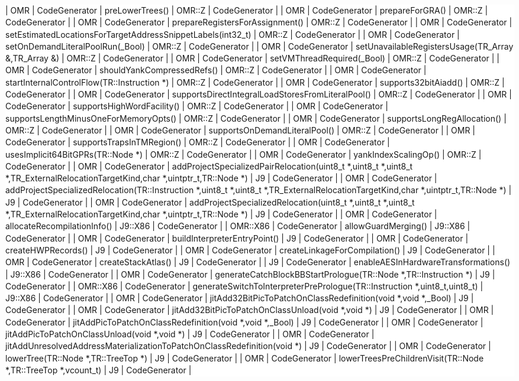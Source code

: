 | OMR | CodeGenerator | preLowerTrees() | OMR::Z | CodeGenerator |
| OMR | CodeGenerator | prepareForGRA() | OMR::Z | CodeGenerator |
| OMR | CodeGenerator | prepareRegistersForAssignment() | OMR::Z | CodeGenerator |
| OMR | CodeGenerator | setEstimatedLocationsForTargetAddressSnippetLabels(int32_t) | OMR::Z | CodeGenerator |
| OMR | CodeGenerator | setOnDemandLiteralPoolRun(_Bool) | OMR::Z | CodeGenerator |
| OMR | CodeGenerator | setUnavailableRegistersUsage(TR_Array<class TR_BitVector> &,TR_Array<class TR_BitVector> &) | OMR::Z | CodeGenerator |
| OMR | CodeGenerator | setVMThreadRequired(_Bool) | OMR::Z | CodeGenerator |
| OMR | CodeGenerator | shouldYankCompressedRefs() | OMR::Z | CodeGenerator |
| OMR | CodeGenerator | startInternalControlFlow(TR::Instruction *) | OMR::Z | CodeGenerator |
| OMR | CodeGenerator | supports32bitAiadd() | OMR::Z | CodeGenerator |
| OMR | CodeGenerator | supportsDirectIntegralLoadStoresFromLiteralPool() | OMR::Z | CodeGenerator |
| OMR | CodeGenerator | supportsHighWordFacility() | OMR::Z | CodeGenerator |
| OMR | CodeGenerator | supportsLengthMinusOneForMemoryOpts() | OMR::Z | CodeGenerator |
| OMR | CodeGenerator | supportsLongRegAllocation() | OMR::Z | CodeGenerator |
| OMR | CodeGenerator | supportsOnDemandLiteralPool() | OMR::Z | CodeGenerator |
| OMR | CodeGenerator | supportsTrapsInTMRegion() | OMR::Z | CodeGenerator |
| OMR | CodeGenerator | usesImplicit64BitGPRs(TR::Node *) | OMR::Z | CodeGenerator |
| OMR | CodeGenerator | yankIndexScalingOp() | OMR::Z | CodeGenerator |
| OMR | CodeGenerator | addProjectSpecializedPairRelocation(uint8_t *,uint8_t *,uint8_t *,TR_ExternalRelocationTargetKind,char *,uintptr_t,TR::Node *) | J9 | CodeGenerator |
| OMR | CodeGenerator | addProjectSpecializedRelocation(TR::Instruction *,uint8_t *,uint8_t *,TR_ExternalRelocationTargetKind,char *,uintptr_t,TR::Node *) | J9 | CodeGenerator |
| OMR | CodeGenerator | addProjectSpecializedRelocation(uint8_t *,uint8_t *,uint8_t *,TR_ExternalRelocationTargetKind,char *,uintptr_t,TR::Node *) | J9 | CodeGenerator |
| OMR | CodeGenerator | allocateRecompilationInfo() | J9::X86 | CodeGenerator |
| OMR::X86 | CodeGenerator | allowGuardMerging() | J9::X86 | CodeGenerator |
| OMR | CodeGenerator | buildInterpreterEntryPoint() | J9 | CodeGenerator |
| OMR | CodeGenerator | createHWPRecords() | J9 | CodeGenerator |
| OMR | CodeGenerator | createLinkageForCompilation() | J9 | CodeGenerator |
| OMR | CodeGenerator | createStackAtlas() | J9 | CodeGenerator |
| J9 | CodeGenerator | enableAESInHardwareTransformations() | J9::X86 | CodeGenerator |
| OMR | CodeGenerator | generateCatchBlockBBStartPrologue(TR::Node *,TR::Instruction *) | J9 | CodeGenerator |
| OMR::X86 | CodeGenerator | generateSwitchToInterpreterPrePrologue(TR::Instruction *,uint8_t,uint8_t) | J9::X86 | CodeGenerator |
| OMR | CodeGenerator | jitAdd32BitPicToPatchOnClassRedefinition(void *,void *,_Bool) | J9 | CodeGenerator |
| OMR | CodeGenerator | jitAdd32BitPicToPatchOnClassUnload(void *,void *) | J9 | CodeGenerator |
| OMR | CodeGenerator | jitAddPicToPatchOnClassRedefinition(void *,void *,_Bool) | J9 | CodeGenerator |
| OMR | CodeGenerator | jitAddPicToPatchOnClassUnload(void *,void *) | J9 | CodeGenerator |
| OMR | CodeGenerator | jitAddUnresolvedAddressMaterializationToPatchOnClassRedefinition(void *) | J9 | CodeGenerator |
| OMR | CodeGenerator | lowerTree(TR::Node *,TR::TreeTop *) | J9 | CodeGenerator |
| OMR | CodeGenerator | lowerTreesPreChildrenVisit(TR::Node *,TR::TreeTop *,vcount_t) | J9 | CodeGenerator |